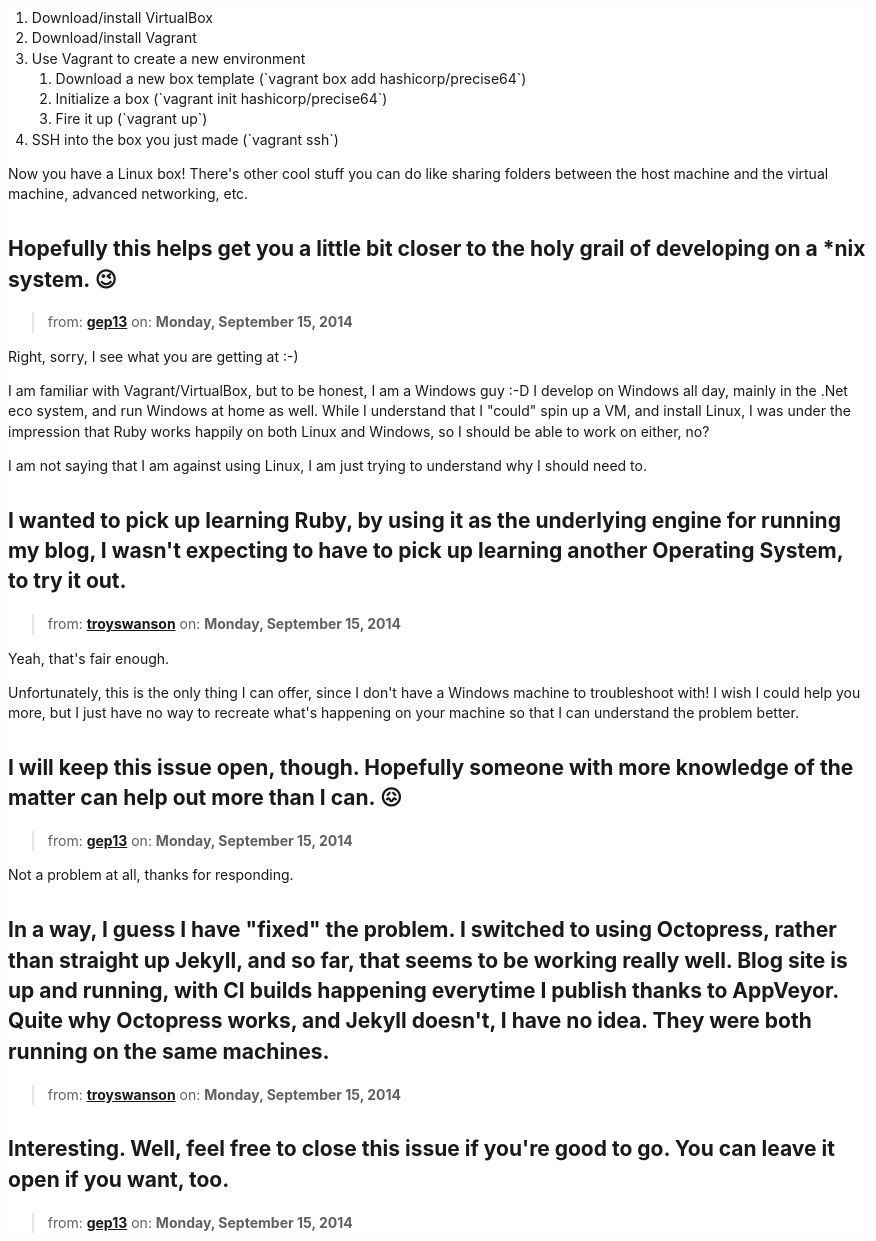 1. Download/install VirtualBox
2. Download/install Vagrant
3. Use Vagrant to create a new environment
   1. Download a new box template (&#x60;vagrant box add hashicorp/precise64&#x60;)
   2. Initialize a box (&#x60;vagrant init hashicorp/precise64&#x60;)
   3. Fire it up (&#x60;vagrant up&#x60;)
4. SSH into the box you just made (&#x60;vagrant ssh&#x60;)

Now you have a Linux box! There&#x27;s other cool stuff you can do like sharing folders between the host machine and the virtual machine, advanced networking, etc.

Hopefully this helps get you a little bit closer to the holy grail of developing on a *nix system. :wink: 
---
> from: [**gep13**](https://github.com/jekyll/jekyll-help/issues/121#issuecomment-55653650) on: **Monday, September 15, 2014**

Right, sorry, I see what you are getting at :-)

I am familiar with Vagrant/VirtualBox, but to be honest, I am a Windows guy :-D  I develop on Windows all day, mainly in the .Net eco system, and run Windows at home as well.  While I understand that I &quot;could&quot; spin up a VM, and install Linux, I was under the impression that Ruby works happily on both Linux and Windows, so I should be able to work on either, no?

I am not saying that I am against using Linux, I am just trying to understand why I should need to.

I wanted to pick up learning Ruby, by using it as the underlying engine for running my blog, I wasn&#x27;t expecting to have to pick up learning another Operating System, to try it out.
---
> from: [**troyswanson**](https://github.com/jekyll/jekyll-help/issues/121#issuecomment-55654602) on: **Monday, September 15, 2014**

Yeah, that&#x27;s fair enough.

Unfortunately, this is the only thing I can offer, since I don&#x27;t have a Windows machine to troubleshoot with! I wish I could help you more, but I just have no way to recreate what&#x27;s happening on your machine so that I can understand the problem better.

I will keep this issue open, though. Hopefully someone with more knowledge of the matter can help out more than I can. :confounded: 
---
> from: [**gep13**](https://github.com/jekyll/jekyll-help/issues/121#issuecomment-55654997) on: **Monday, September 15, 2014**

Not a problem at all, thanks for responding.

In a way, I guess I have &quot;fixed&quot; the problem.  I switched to using Octopress, rather than straight up Jekyll, and so far, that seems to be working really well.  Blog site is up and running, with CI builds happening everytime I publish thanks to AppVeyor.  Quite why Octopress works, and Jekyll doesn&#x27;t, I have no idea.  They were both running on the same machines.
---
> from: [**troyswanson**](https://github.com/jekyll/jekyll-help/issues/121#issuecomment-55658838) on: **Monday, September 15, 2014**

Interesting. Well, feel free to close this issue if you&#x27;re good to go. You can leave it open if you want, too.
---
> from: [**gep13**](https://github.com/jekyll/jekyll-help/issues/121#issuecomment-55698707) on: **Monday, September 15, 2014**
